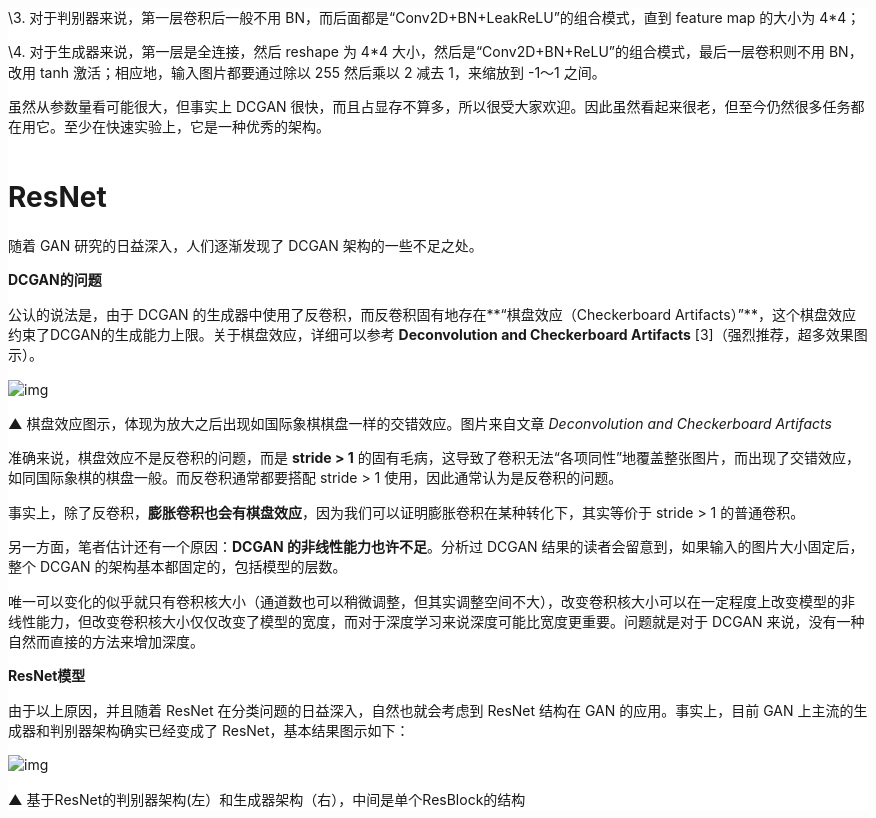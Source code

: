 

\3. 对于判别器来说，第一层卷积后一般不用 BN，而后面都是“Conv2D+BN+LeakReLU”的组合模式，直到 feature map 的大小为 4*4；



\4. 对于生成器来说，第一层是全连接，然后 reshape 为 4*4 大小，然后是“Conv2D+BN+ReLU”的组合模式，最后一层卷积则不用 BN，改用 tanh 激活；相应地，输入图片都要通过除以 255 然后乘以 2 减去 1，来缩放到 -1～1 之间。



虽然从参数量看可能很大，但事实上 DCGAN 很快，而且占显存不算多，所以很受大家欢迎。因此虽然看起来很老，但至今仍然很多任务都在用它。至少在快速实验上，它是一种优秀的架构。



# ResNet



随着 GAN 研究的日益深入，人们逐渐发现了 DCGAN 架构的一些不足之处。



**DCGAN的问题**



公认的说法是，由于 DCGAN 的生成器中使用了反卷积，而反卷积固有地存在**“棋盘效应（Checkerboard Artifacts）”**，这个棋盘效应约束了DCGAN的生成能力上限。关于棋盘效应，详细可以参考 **Deconvolution and Checkerboard Artifacts** [3]（强烈推荐，超多效果图示）。



![img](https://mmbiz.qpic.cn/mmbiz_png/VBcD02jFhglYbnFPqsBKVXLz5aXjJL3NgVQicFpOyWsaPbhPC2qJib9eiao3tD9nmF0uhCA3Z2lFdeCC9lBibfoqoQ/640?wx_fmt=png&tp=webp&wxfrom=5&wx_lazy=1&wx_co=1)

**▲** 棋盘效应图示，体现为放大之后出现如国际象棋棋盘一样的交错效应。图片来自文章 *Deconvolution and Checkerboard Artifacts*



准确来说，棋盘效应不是反卷积的问题，而是 **stride > 1** 的固有毛病，这导致了卷积无法“各项同性”地覆盖整张图片，而出现了交错效应，如同国际象棋的棋盘一般。而反卷积通常都要搭配 stride > 1 使用，因此通常认为是反卷积的问题。



事实上，除了反卷积，**膨胀卷积也会有棋盘效应**，因为我们可以证明膨胀卷积在某种转化下，其实等价于 stride > 1 的普通卷积。



另一方面，笔者估计还有一个原因：**DCGAN 的非线性能力也许不足**。分析过 DCGAN 结果的读者会留意到，如果输入的图片大小固定后，整个 DCGAN 的架构基本都固定的，包括模型的层数。



唯一可以变化的似乎就只有卷积核大小（通道数也可以稍微调整，但其实调整空间不大），改变卷积核大小可以在一定程度上改变模型的非线性能力，但改变卷积核大小仅仅改变了模型的宽度，而对于深度学习来说深度可能比宽度更重要。问题就是对于 DCGAN 来说，没有一种自然而直接的方法来增加深度。



**ResNet模型**



由于以上原因，并且随着 ResNet 在分类问题的日益深入，自然也就会考虑到 ResNet 结构在 GAN 的应用。事实上，目前 GAN 上主流的生成器和判别器架构确实已经变成了 ResNet，基本结果图示如下：



![img](https://mmbiz.qpic.cn/mmbiz_png/VBcD02jFhglYbnFPqsBKVXLz5aXjJL3NovruKG3LXd66C25LhaLLI892bXiaQZuBhI4J60NxaOofiaeGgMzzBH4Q/640?wx_fmt=png&tp=webp&wxfrom=5&wx_lazy=1&wx_co=1)

**▲** 基于ResNet的判别器架构(左）和生成器架构（右），中间是单个ResBlock的结构
